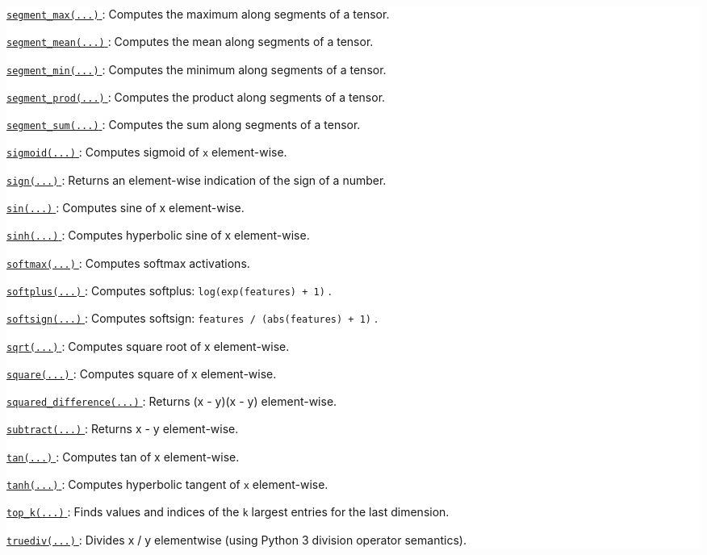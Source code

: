 [ `segment_max(...)` ](https://tensorflow.google.cn/api_docs/python/tf/math/segment_max): Computes the maximum along segments of a tensor.

[ `segment_mean(...)` ](https://tensorflow.google.cn/api_docs/python/tf/math/segment_mean): Computes the mean along segments of a tensor.

[ `segment_min(...)` ](https://tensorflow.google.cn/api_docs/python/tf/math/segment_min): Computes the minimum along segments of a tensor.

[ `segment_prod(...)` ](https://tensorflow.google.cn/api_docs/python/tf/math/segment_prod): Computes the product along segments of a tensor.

[ `segment_sum(...)` ](https://tensorflow.google.cn/api_docs/python/tf/math/segment_sum): Computes the sum along segments of a tensor.

[ `sigmoid(...)` ](https://tensorflow.google.cn/api_docs/python/tf/math/sigmoid): Computes sigmoid of  `x`  element-wise.

[ `sign(...)` ](https://tensorflow.google.cn/api_docs/python/tf/math/sign): Returns an element-wise indication of the sign of a number.

[ `sin(...)` ](https://tensorflow.google.cn/api_docs/python/tf/math/sin): Computes sine of x element-wise.

[ `sinh(...)` ](https://tensorflow.google.cn/api_docs/python/tf/math/sinh): Computes hyperbolic sine of x element-wise.

[ `softmax(...)` ](https://tensorflow.google.cn/api_docs/python/tf/nn/softmax): Computes softmax activations.

[ `softplus(...)` ](https://tensorflow.google.cn/api_docs/python/tf/math/softplus): Computes softplus:  `log(exp(features) + 1)` .

[ `softsign(...)` ](https://tensorflow.google.cn/api_docs/python/tf/nn/softsign): Computes softsign:  `features / (abs(features) + 1)` .

[ `sqrt(...)` ](https://tensorflow.google.cn/api_docs/python/tf/math/sqrt): Computes square root of x element-wise.

[ `square(...)` ](https://tensorflow.google.cn/api_docs/python/tf/math/square): Computes square of x element-wise.

[ `squared_difference(...)` ](https://tensorflow.google.cn/api_docs/python/tf/math/squared_difference): Returns (x - y)(x - y) element-wise.

[ `subtract(...)` ](https://tensorflow.google.cn/api_docs/python/tf/math/subtract): Returns x - y element-wise.

[ `tan(...)` ](https://tensorflow.google.cn/api_docs/python/tf/math/tan): Computes tan of x element-wise.

[ `tanh(...)` ](https://tensorflow.google.cn/api_docs/python/tf/math/tanh): Computes hyperbolic tangent of  `x`  element-wise.

[ `top_k(...)` ](https://tensorflow.google.cn/api_docs/python/tf/math/top_k): Finds values and indices of the  `k`  largest entries for the last dimension.

[ `truediv(...)` ](https://tensorflow.google.cn/api_docs/python/tf/math/truediv): Divides x / y elementwise (using Python 3 division operator semantics).
